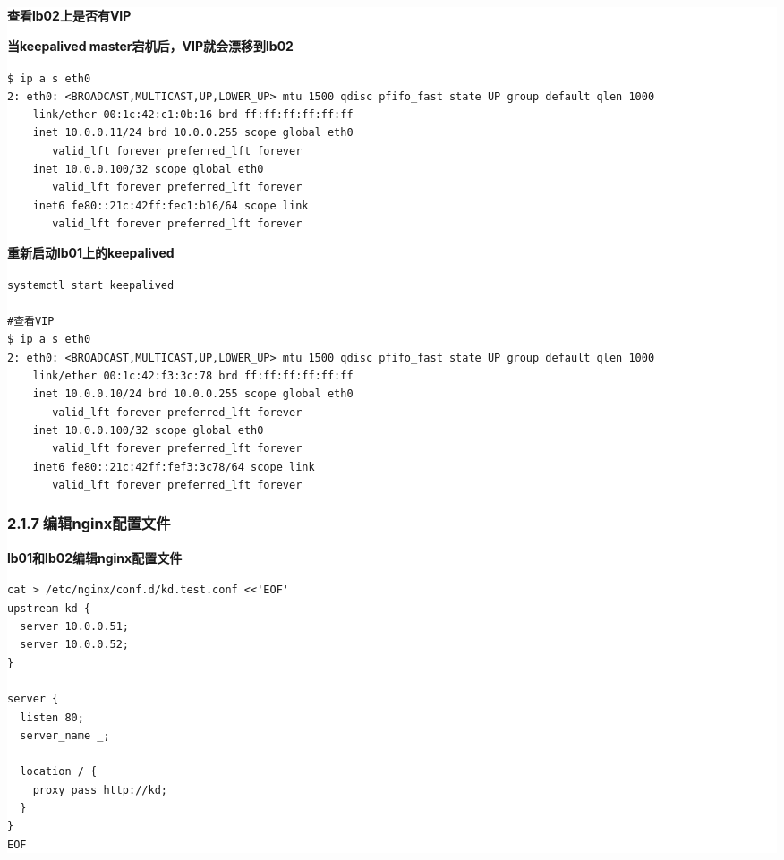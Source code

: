 

**查看lb02上是否有VIP**

**当keepalived master宕机后，VIP就会漂移到lb02**

```shell
$ ip a s eth0
2: eth0: <BROADCAST,MULTICAST,UP,LOWER_UP> mtu 1500 qdisc pfifo_fast state UP group default qlen 1000
    link/ether 00:1c:42:c1:0b:16 brd ff:ff:ff:ff:ff:ff
    inet 10.0.0.11/24 brd 10.0.0.255 scope global eth0
       valid_lft forever preferred_lft forever
    inet 10.0.0.100/32 scope global eth0
       valid_lft forever preferred_lft forever
    inet6 fe80::21c:42ff:fec1:b16/64 scope link
       valid_lft forever preferred_lft forever
```



**重新启动lb01上的keepalived**

```shell
systemctl start keepalived

#查看VIP
$ ip a s eth0
2: eth0: <BROADCAST,MULTICAST,UP,LOWER_UP> mtu 1500 qdisc pfifo_fast state UP group default qlen 1000
    link/ether 00:1c:42:f3:3c:78 brd ff:ff:ff:ff:ff:ff
    inet 10.0.0.10/24 brd 10.0.0.255 scope global eth0
       valid_lft forever preferred_lft forever
    inet 10.0.0.100/32 scope global eth0
       valid_lft forever preferred_lft forever
    inet6 fe80::21c:42ff:fef3:3c78/64 scope link
       valid_lft forever preferred_lft forever
```



### 2.1.7 编辑nginx配置文件

**lb01和lb02编辑nginx配置文件**

```nginx
cat > /etc/nginx/conf.d/kd.test.conf <<'EOF'
upstream kd {
  server 10.0.0.51;
  server 10.0.0.52;
}

server {
  listen 80;
  server_name _;

  location / {
    proxy_pass http://kd;
  }
}
EOF
```
